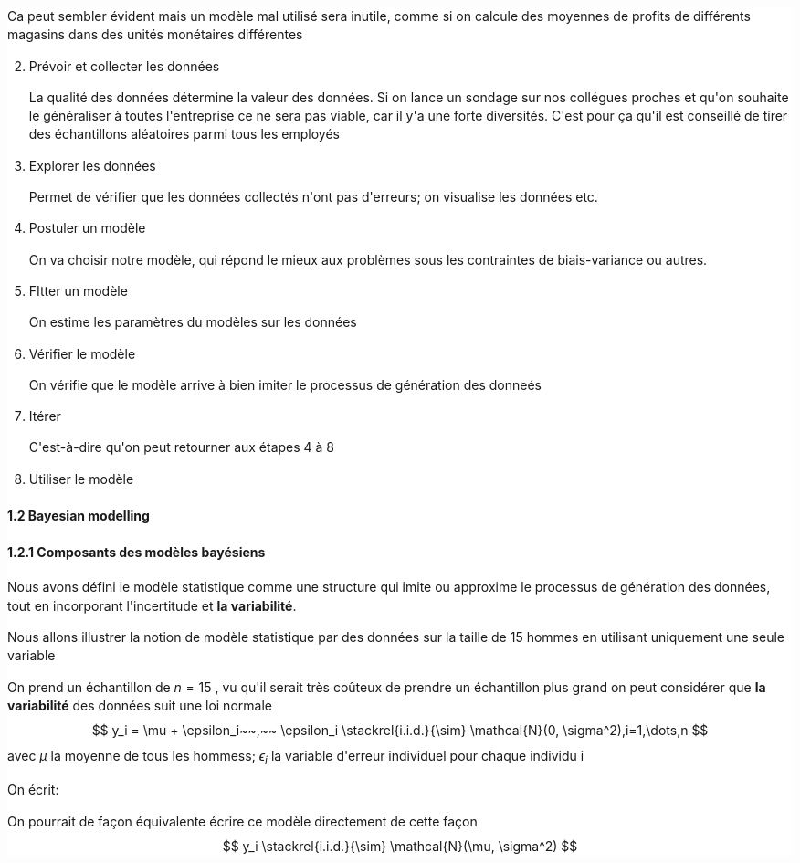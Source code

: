    Ca peut sembler évident mais un modèle mal utilisé sera inutile, comme si on calcule des moyennes de profits de différents magasins dans des unités monétaires différentes

2. Prévoir et collecter les données

   La qualité des données détermine la valeur des données. Si on lance un sondage sur nos collégues proches et qu'on souhaite le généraliser à toutes l'entreprise ce ne sera pas viable, car il y'a une forte diversités. C'est pour ça qu'il est conseillé de tirer des échantillons aléatoires parmi tous les employés

3. Explorer les données

   Permet de vérifier que les données collectés n'ont pas d'erreurs; on visualise les données etc.

4. Postuler un modèle

   On va choisir notre modèle, qui répond le mieux aux problèmes sous les contraintes de biais-variance ou autres.

5. FItter un modèle

   On estime les paramètres du modèles sur les données

6. Vérifier le modèle

   On vérifie que le modèle arrive à bien imiter le processus de génération des donneés

7. Itérer

   C'est-à-dire qu'on peut retourner aux étapes 4 à 8

8. Utiliser le modèle



#### 1.2 Bayesian modelling

#### 1.2.1 Composants des modèles bayésiens

Nous avons défini le modèle statistique comme une structure qui imite ou approxime le processus de génération des données, tout en incorporant l'incertitude et **la variabilité**.

Nous allons illustrer la notion de modèle statistique par des données sur la taille de 15 hommes en utilisant uniquement une seule variable

On prend un échantillon de $n=15$ , vu qu'il serait très coûteux de prendre un échantillon plus grand on peut considérer que **la variabilité** des données suit une loi normale
$$
y_i = \mu + \epsilon_i~~,~~ \epsilon_i \stackrel{i.i.d.}{\sim} \mathcal{N}(0, \sigma^2),i=1,\dots,n
$$
avec $\mu$ la moyenne de tous les hommess; $\epsilon_i$ la variable d'erreur individuel pour chaque individu i

On écrit:

On pourrait de façon équivalente écrire ce modèle directement de cette façon
$$
y_i \stackrel{i.i.d.}{\sim} \mathcal{N}(\mu, \sigma^2)
$$

